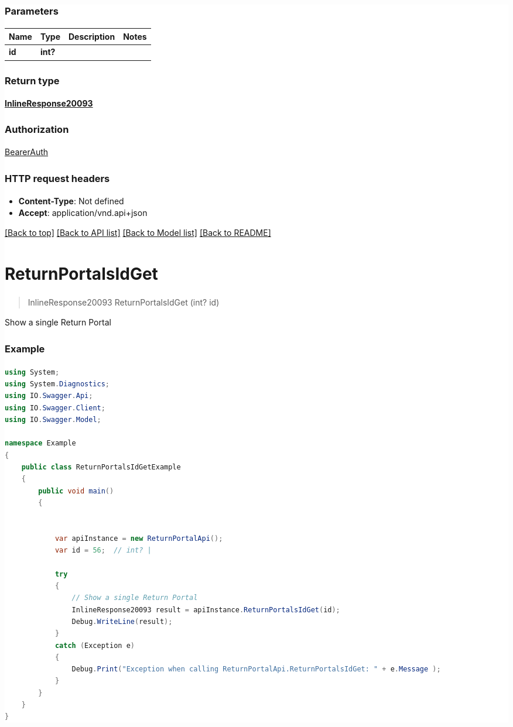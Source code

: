 ### Parameters

Name | Type | Description  | Notes
------------- | ------------- | ------------- | -------------
 **id** | **int?**|  | 

### Return type

[**InlineResponse20093**](InlineResponse20093.md)

### Authorization

[BearerAuth](../README.md#BearerAuth)

### HTTP request headers

 - **Content-Type**: Not defined
 - **Accept**: application/vnd.api+json

[[Back to top]](#) [[Back to API list]](../README.md#documentation-for-api-endpoints) [[Back to Model list]](../README.md#documentation-for-models) [[Back to README]](../README.md)

<a name="returnportalsidget"></a>
# **ReturnPortalsIdGet**
> InlineResponse20093 ReturnPortalsIdGet (int? id)

Show a single Return Portal

### Example
```csharp
using System;
using System.Diagnostics;
using IO.Swagger.Api;
using IO.Swagger.Client;
using IO.Swagger.Model;

namespace Example
{
    public class ReturnPortalsIdGetExample
    {
        public void main()
        {


            var apiInstance = new ReturnPortalApi();
            var id = 56;  // int? | 

            try
            {
                // Show a single Return Portal
                InlineResponse20093 result = apiInstance.ReturnPortalsIdGet(id);
                Debug.WriteLine(result);
            }
            catch (Exception e)
            {
                Debug.Print("Exception when calling ReturnPortalApi.ReturnPortalsIdGet: " + e.Message );
            }
        }
    }
}
```
